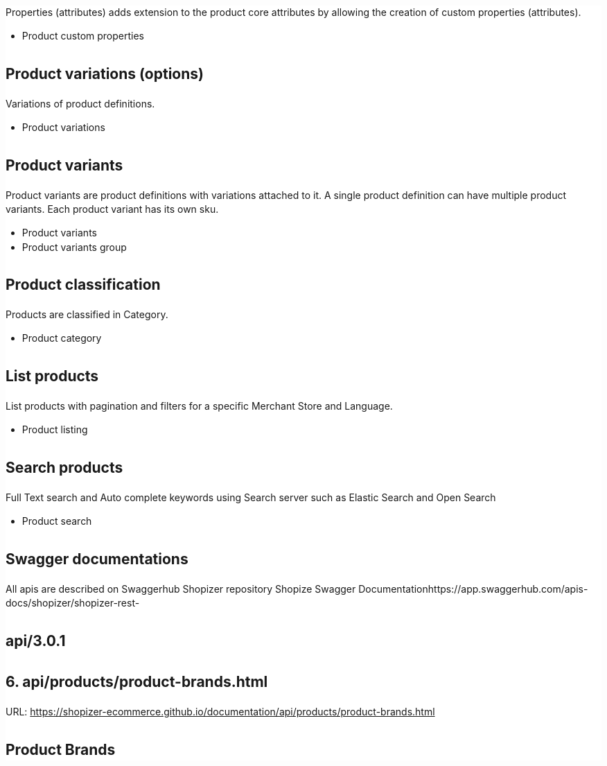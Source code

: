 Properties (attributes) adds extension to the product core attributes by allowing the creation of custom properties (attributes).

- Product custom properties

## Product variations (options)

Variations of product definitions.

- Product variations

## Product variants

Product variants are product definitions with variations attached to it. A single product definition can have multiple product variants. Each product variant has its own sku.

- Product variants
- Product variants group

## Product classification

Products are classified in Category.

- Product category

## List products

List products with pagination and filters for a specific Merchant Store and Language.

- Product listing

## Search products

Full Text search and Auto complete keywords using Search server such as Elastic Search and Open Search

- Product search

## Swagger documentations

All apis are described on Swaggerhub Shopizer repository Shopize Swagger Documentationhttps://app.swaggerhub.com/apis-docs/shopizer/shopizer-rest-

## api/3.0.1

## 6. api/products/product-brands.html

URL: https://shopizer-ecommerce.github.io/documentation/api/products/product-brands.html

## Product Brands
